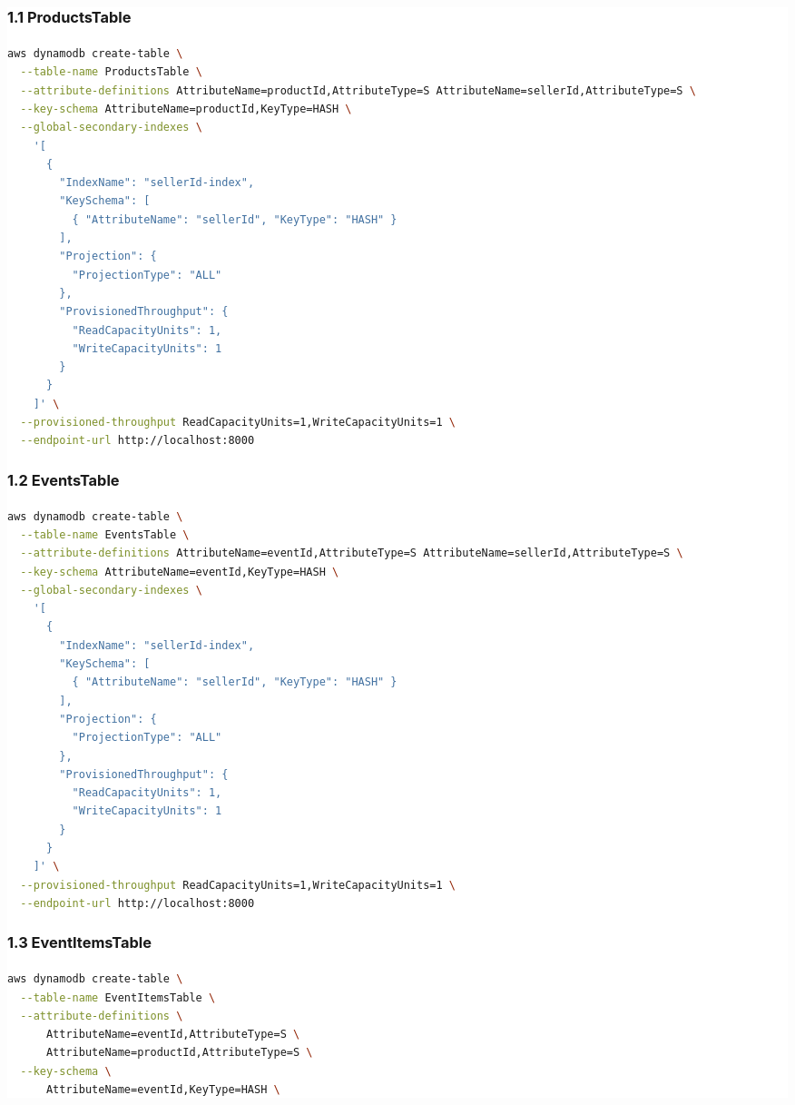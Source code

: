 ### 1.1 ProductsTable

```bash
aws dynamodb create-table \
  --table-name ProductsTable \
  --attribute-definitions AttributeName=productId,AttributeType=S AttributeName=sellerId,AttributeType=S \
  --key-schema AttributeName=productId,KeyType=HASH \
  --global-secondary-indexes \
    '[
      {
        "IndexName": "sellerId-index",
        "KeySchema": [
          { "AttributeName": "sellerId", "KeyType": "HASH" }
        ],
        "Projection": {
          "ProjectionType": "ALL"
        },
        "ProvisionedThroughput": {
          "ReadCapacityUnits": 1,
          "WriteCapacityUnits": 1
        }
      }
    ]' \
  --provisioned-throughput ReadCapacityUnits=1,WriteCapacityUnits=1 \
  --endpoint-url http://localhost:8000
```
### 1.2 EventsTable
```bash
aws dynamodb create-table \
  --table-name EventsTable \
  --attribute-definitions AttributeName=eventId,AttributeType=S AttributeName=sellerId,AttributeType=S \
  --key-schema AttributeName=eventId,KeyType=HASH \
  --global-secondary-indexes \
    '[
      {
        "IndexName": "sellerId-index",
        "KeySchema": [
          { "AttributeName": "sellerId", "KeyType": "HASH" }
        ],
        "Projection": {
          "ProjectionType": "ALL"
        },
        "ProvisionedThroughput": {
          "ReadCapacityUnits": 1,
          "WriteCapacityUnits": 1
        }
      }
    ]' \
  --provisioned-throughput ReadCapacityUnits=1,WriteCapacityUnits=1 \
  --endpoint-url http://localhost:8000

```
### 1.3 EventItemsTable
```bash
aws dynamodb create-table \
  --table-name EventItemsTable \
  --attribute-definitions \
      AttributeName=eventId,AttributeType=S \
      AttributeName=productId,AttributeType=S \
  --key-schema \
      AttributeName=eventId,KeyType=HASH \
```